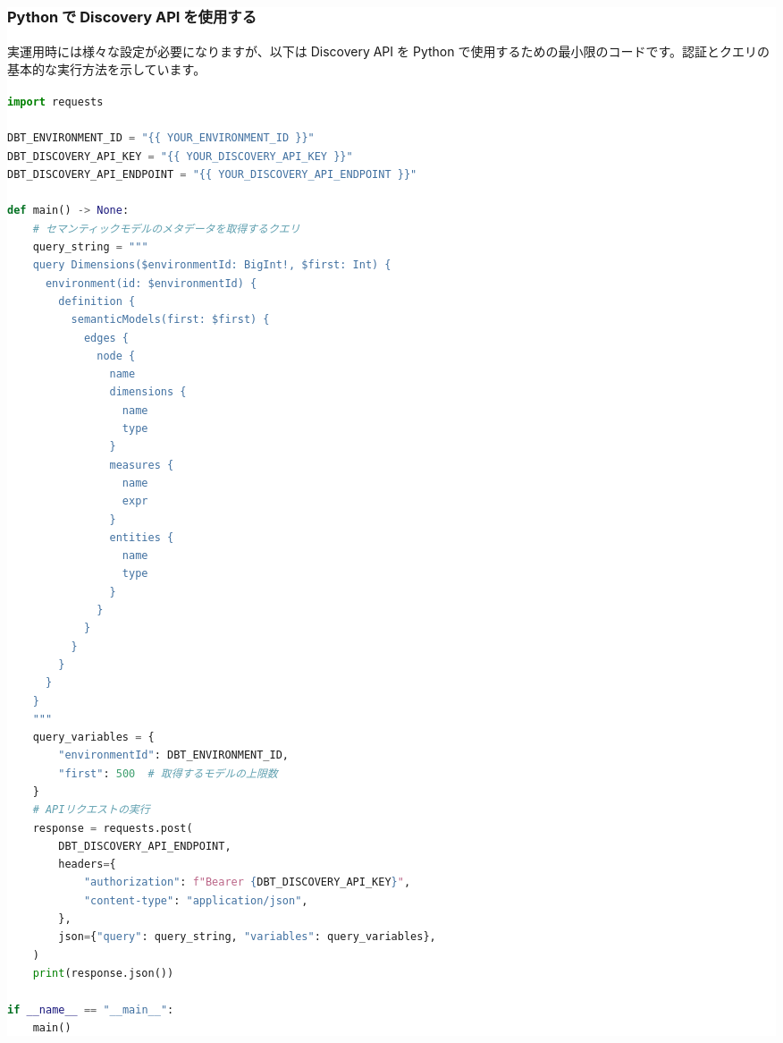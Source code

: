 ### Python で Discovery API を使用する

実運用時には様々な設定が必要になりますが、以下は Discovery API を Python で使用するための最小限のコードです。認証とクエリの基本的な実行方法を示しています。

```python:main.py
import requests

DBT_ENVIRONMENT_ID = "{{ YOUR_ENVIRONMENT_ID }}"
DBT_DISCOVERY_API_KEY = "{{ YOUR_DISCOVERY_API_KEY }}"
DBT_DISCOVERY_API_ENDPOINT = "{{ YOUR_DISCOVERY_API_ENDPOINT }}"

def main() -> None:
    # セマンティックモデルのメタデータを取得するクエリ
    query_string = """
    query Dimensions($environmentId: BigInt!, $first: Int) {
      environment(id: $environmentId) {
        definition {
          semanticModels(first: $first) {
            edges {
              node {
                name
                dimensions {
                  name
                  type
                }
                measures {
                  name
                  expr
                }
                entities {
                  name
                  type
                }
              }
            }
          }
        }
      }
    }
    """
    query_variables = {
        "environmentId": DBT_ENVIRONMENT_ID,
        "first": 500  # 取得するモデルの上限数
    }
    # APIリクエストの実行
    response = requests.post(
        DBT_DISCOVERY_API_ENDPOINT,
        headers={
            "authorization": f"Bearer {DBT_DISCOVERY_API_KEY}",
            "content-type": "application/json",
        },
        json={"query": query_string, "variables": query_variables},
    )
    print(response.json())

if __name__ == "__main__":
    main()
```
